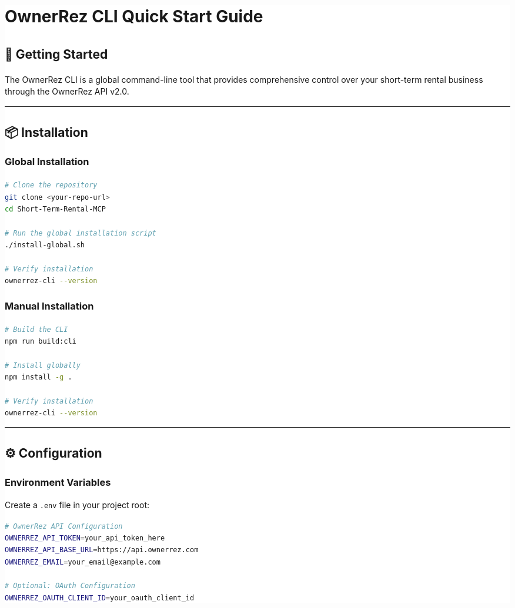 # OwnerRez CLI Quick Start Guide

## 🚀 **Getting Started**

The OwnerRez CLI is a global command-line tool that provides comprehensive control over your short-term rental business through the OwnerRez API v2.0.

---

## 📦 **Installation**

### **Global Installation**
```bash
# Clone the repository
git clone <your-repo-url>
cd Short-Term-Rental-MCP

# Run the global installation script
./install-global.sh

# Verify installation
ownerrez-cli --version
```

### **Manual Installation**
```bash
# Build the CLI
npm run build:cli

# Install globally
npm install -g .

# Verify installation
ownerrez-cli --version
```

---

## ⚙️ **Configuration**

### **Environment Variables**
Create a `.env` file in your project root:
```bash
# OwnerRez API Configuration
OWNERREZ_API_TOKEN=your_api_token_here
OWNERREZ_API_BASE_URL=https://api.ownerrez.com
OWNERREZ_EMAIL=your_email@example.com

# Optional: OAuth Configuration
OWNERREZ_OAUTH_CLIENT_ID=your_oauth_client_id
```
